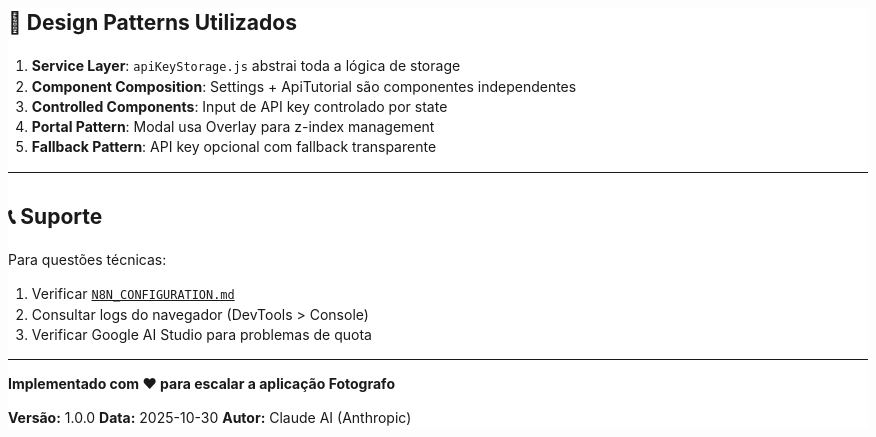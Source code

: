 
## 🎨 Design Patterns Utilizados

1. **Service Layer**: `apiKeyStorage.js` abstrai toda a lógica de storage
2. **Component Composition**: Settings + ApiTutorial são componentes independentes
3. **Controlled Components**: Input de API key controlado por state
4. **Portal Pattern**: Modal usa Overlay para z-index management
5. **Fallback Pattern**: API key opcional com fallback transparente

---

## 📞 Suporte

Para questões técnicas:
1. Verificar [`N8N_CONFIGURATION.md`](./N8N_CONFIGURATION.md)
2. Consultar logs do navegador (DevTools > Console)
3. Verificar Google AI Studio para problemas de quota

---

**Implementado com ❤️ para escalar a aplicação Fotografo**

**Versão:** 1.0.0
**Data:** 2025-10-30
**Autor:** Claude AI (Anthropic)
